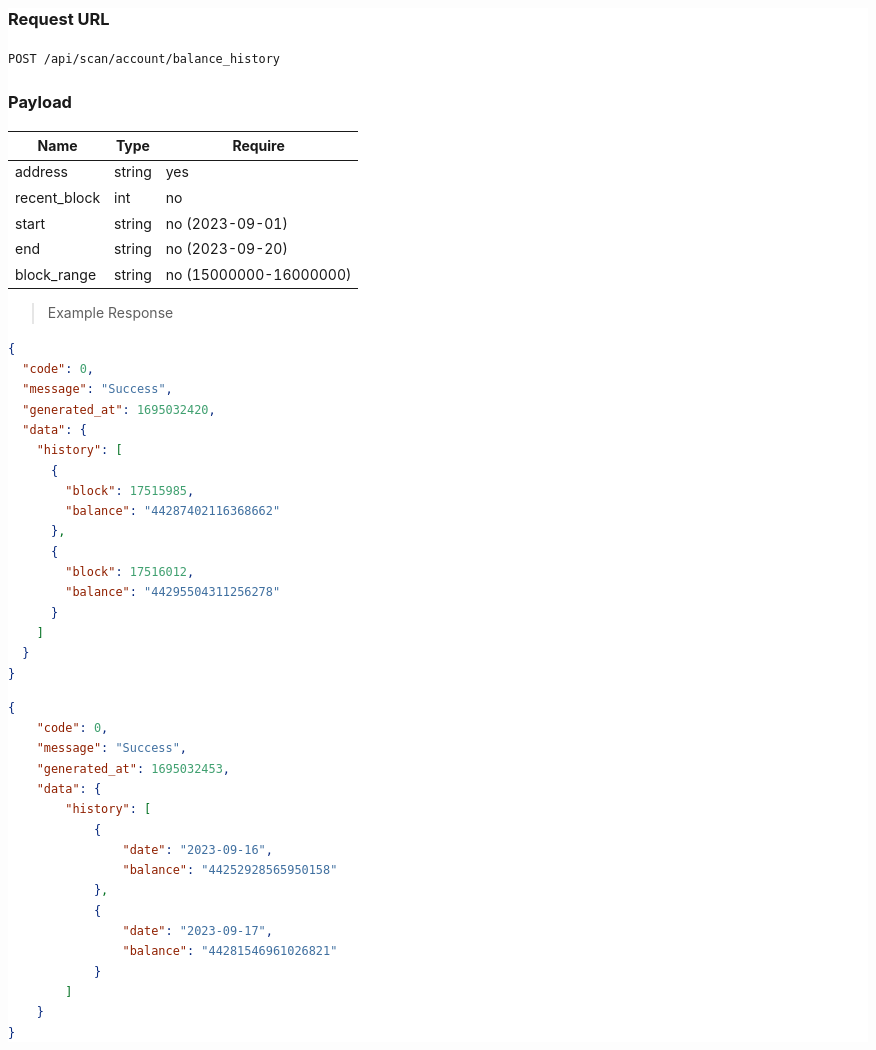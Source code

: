 ### Request URL

`POST /api/scan/account/balance_history`

### Payload

| Name         | Type   | Require                |
|--------------|--------|------------------------|
| address      | string | yes                    |
| recent_block | int    | no                     |
| start        | string | no (2023-09-01)        |
| end          | string | no (2023-09-20)        |
| block_range  | string | no (15000000-16000000) |


> Example Response

```json
{
  "code": 0,
  "message": "Success",
  "generated_at": 1695032420,
  "data": {
    "history": [
      {
        "block": 17515985,
        "balance": "44287402116368662"
      },
      {
        "block": 17516012,
        "balance": "44295504311256278"
      }
    ]
  }
}
```

```json
{
    "code": 0,
    "message": "Success",
    "generated_at": 1695032453,
    "data": {
        "history": [
            {
                "date": "2023-09-16",
                "balance": "44252928565950158"
            },
            {
                "date": "2023-09-17",
                "balance": "44281546961026821"
            }
        ]
    }
}
```

